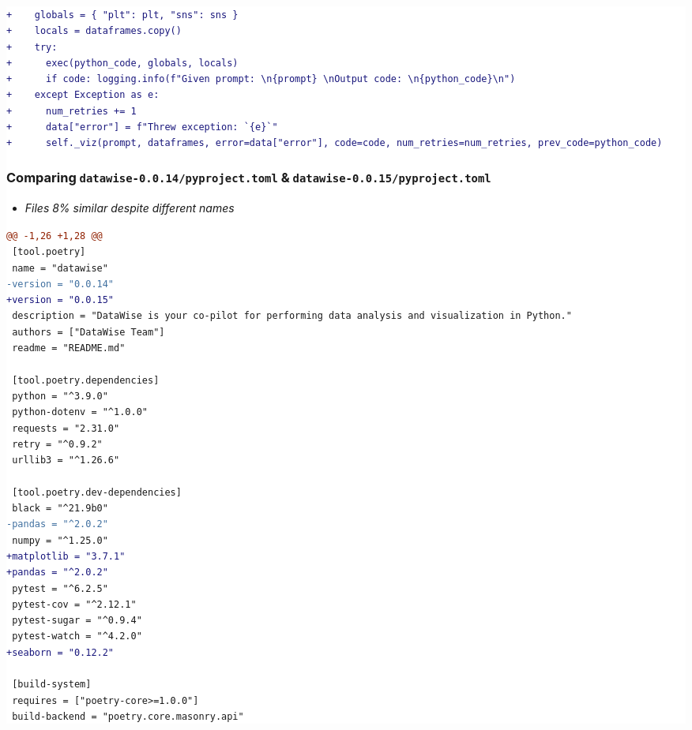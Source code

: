 ```diff
+    globals = { "plt": plt, "sns": sns }
+    locals = dataframes.copy()
+    try:
+      exec(python_code, globals, locals)
+      if code: logging.info(f"Given prompt: \n{prompt} \nOutput code: \n{python_code}\n")
+    except Exception as e:
+      num_retries += 1
+      data["error"] = f"Threw exception: `{e}`"
+      self._viz(prompt, dataframes, error=data["error"], code=code, num_retries=num_retries, prev_code=python_code)
```

### Comparing `datawise-0.0.14/pyproject.toml` & `datawise-0.0.15/pyproject.toml`

 * *Files 8% similar despite different names*

```diff
@@ -1,26 +1,28 @@
 [tool.poetry]
 name = "datawise"
-version = "0.0.14"
+version = "0.0.15"
 description = "DataWise is your co-pilot for performing data analysis and visualization in Python."
 authors = ["DataWise Team"]
 readme = "README.md"
 
 [tool.poetry.dependencies]
 python = "^3.9.0"
 python-dotenv = "^1.0.0"
 requests = "2.31.0"
 retry = "^0.9.2"
 urllib3 = "^1.26.6"
 
 [tool.poetry.dev-dependencies]
 black = "^21.9b0"
-pandas = "^2.0.2"
 numpy = "^1.25.0"
+matplotlib = "3.7.1"
+pandas = "^2.0.2"
 pytest = "^6.2.5"
 pytest-cov = "^2.12.1"
 pytest-sugar = "^0.9.4"
 pytest-watch = "^4.2.0"
+seaborn = "0.12.2"
 
 [build-system]
 requires = ["poetry-core>=1.0.0"]
 build-backend = "poetry.core.masonry.api"
```
